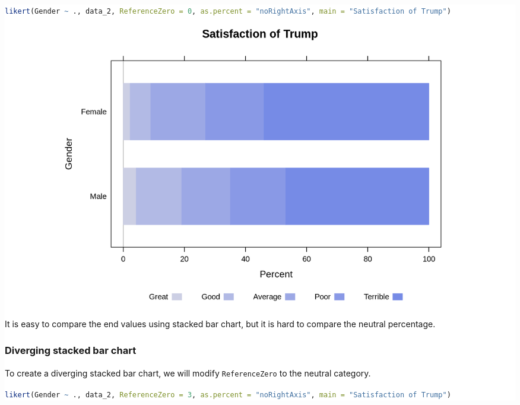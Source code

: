 ```r
likert(Gender ~ ., data_2, ReferenceZero = 0, as.percent = "noRightAxis", main = "Satisfaction of Trump")
```

<img src="likert_edav_info_files/figure-html/unnamed-chunk-5-1.png" width="672" style="display: block; margin: auto;" />

It is easy to compare the end values using stacked bar chart, but it is hard to compare the neutral percentage.

### Diverging stacked bar chart

To create a diverging stacked bar chart, we will modify `ReferenceZero` to the neutral category.


```r
likert(Gender ~ ., data_2, ReferenceZero = 3, as.percent = "noRightAxis", main = "Satisfaction of Trump")
```
